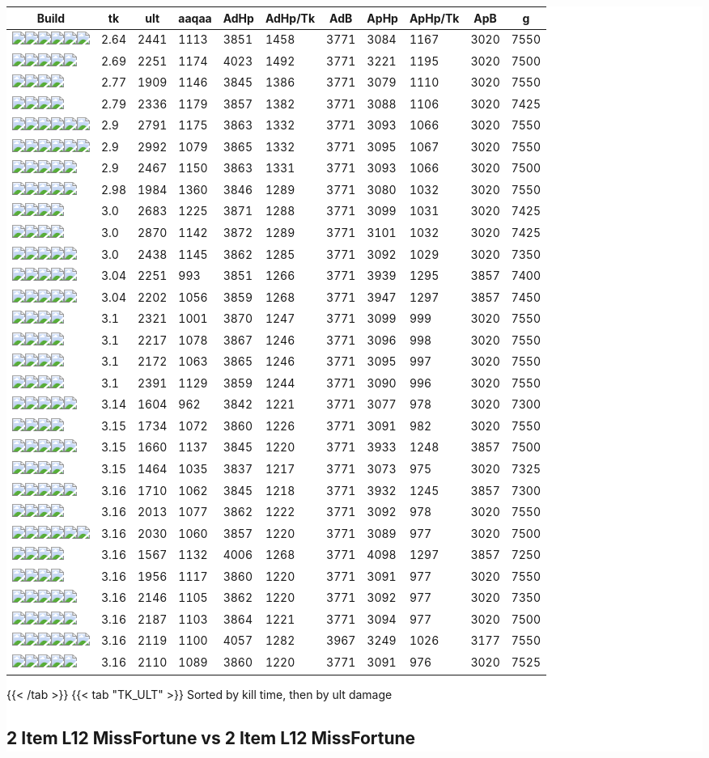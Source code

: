 



 Build |tk|ult|aaqaa|AdHp|AdHp/Tk|AdB|ApHp|ApHp/Tk|ApB|g
-|-|-|-|-|-|-|-|-|-|-
![](/item/6691.png)![](/item/6672.png)![](/item/1001.png)![](/item/1055.png)![](/item/1036.png)![](/item/1036.png)|2.64|2441|1113|3851|1458|3771|3084|1167|3020|7550
![](/item/6691.png)![](/item/3153.png)![](/item/1001.png)![](/item/1055.png)![](/item/1036.png)|2.69|2251|1174|4023|1492|3771|3221|1195|3020|7500
![](/item/6672.png)![](/item/3033.png)![](/item/1055.png)![](/item/3006.png)|2.77|1909|1146|3845|1386|3771|3079|1110|3020|7550
![](/item/3142.png)![](/item/6672.png)![](/item/1055.png)![](/item/1037.png)|2.79|2336|1179|3857|1382|3771|3088|1106|3020|7425
![](/item/6691.png)![](/item/3033.png)![](/item/1001.png)![](/item/1055.png)![](/item/1036.png)![](/item/1036.png)|2.9|2791|1175|3863|1332|3771|3093|1066|3020|7550
![](/item/6691.png)![](/item/6676.png)![](/item/1001.png)![](/item/1055.png)![](/item/1036.png)![](/item/1036.png)|2.9|2992|1079|3865|1332|3771|3095|1067|3020|7550
![](/item/6675.png)![](/item/3033.png)![](/item/1001.png)![](/item/1055.png)![](/item/1036.png)|2.9|2467|1150|3863|1331|3771|3093|1066|3020|7500
![](/item/6672.png)![](/item/6671.png)![](/item/1055.png)![](/item/1036.png)![](/item/1036.png)|2.98|1984|1360|3846|1289|3771|3080|1032|3020|7550
![](/item/3142.png)![](/item/3033.png)![](/item/1055.png)![](/item/1037.png)|3.0|2683|1225|3871|1288|3771|3099|1031|3020|7425
![](/item/3142.png)![](/item/6676.png)![](/item/1055.png)![](/item/1037.png)|3.0|2870|1142|3872|1289|3771|3101|1032|3020|7425
![](/item/3179.png)![](/item/3033.png)![](/item/1001.png)![](/item/1055.png)![](/item/1038.png)|3.0|2438|1145|3862|1285|3771|3092|1029|3020|7350
![](/item/6691.png)![](/item/3091.png)![](/item/1001.png)![](/item/1055.png)![](/item/1036.png)|3.04|2251|993|3851|1266|3771|3939|1295|3857|7400
![](/item/3142.png)![](/item/3091.png)![](/item/1055.png)![](/item/1036.png)![](/item/1036.png)|3.04|2202|1056|3859|1268|3771|3947|1297|3857|7450
![](/item/6676.png)![](/item/6696.png)![](/item/1055.png)![](/item/3006.png)|3.1|2321|1001|3870|1247|3771|3099|999|3020|7550
![](/item/6696.png)![](/item/3033.png)![](/item/1055.png)![](/item/3006.png)|3.1|2217|1078|3867|1246|3771|3096|998|3020|7550
![](/item/6693.png)![](/item/3033.png)![](/item/1055.png)![](/item/3006.png)|3.1|2172|1063|3865|1246|3771|3095|997|3020|7550
![](/item/6676.png)![](/item/3033.png)![](/item/1055.png)![](/item/3006.png)|3.1|2391|1129|3859|1244|3771|3090|996|3020|7550
![](/item/6672.png)![](/item/3115.png)![](/item/1001.png)![](/item/1055.png)![](/item/1036.png)|3.14|1604|962|3842|1221|3771|3077|978|3020|7300
![](/item/6672.png)![](/item/3087.png)![](/item/1055.png)![](/item/3006.png)|3.15|1734|1072|3860|1226|3771|3091|982|3020|7550
![](/item/3124.png)![](/item/3091.png)![](/item/1001.png)![](/item/1055.png)![](/item/1036.png)|3.15|1660|1137|3845|1220|3771|3933|1248|3857|7500
![](/item/3124.png)![](/item/3085.png)![](/item/1055.png)![](/item/1037.png)|3.15|1464|1035|3837|1217|3771|3073|975|3020|7325
![](/item/6672.png)![](/item/3091.png)![](/item/1001.png)![](/item/1055.png)![](/item/1036.png)|3.16|1710|1062|3845|1218|3771|3932|1245|3857|7300
![](/item/6672.png)![](/item/6676.png)![](/item/1055.png)![](/item/3006.png)|3.16|2013|1077|3862|1222|3771|3092|978|3020|7550
![](/item/6672.png)![](/item/3006.png)![](/item/1055.png)![](/item/1038.png)![](/item/1038.png)![](/item/1036.png)|3.16|2030|1060|3857|1220|3771|3089|977|3020|7500
![](/item/3153.png)![](/item/3091.png)![](/item/1001.png)![](/item/1055.png)|3.16|1567|1132|4006|1268|3771|4098|1297|3857|7250
![](/item/3087.png)![](/item/3033.png)![](/item/1055.png)![](/item/3006.png)|3.16|1956|1117|3860|1220|3771|3091|977|3020|7550
![](/item/6672.png)![](/item/3179.png)![](/item/1001.png)![](/item/1055.png)![](/item/1038.png)|3.16|2146|1105|3862|1220|3771|3092|977|3020|7350
![](/item/6672.png)![](/item/6675.png)![](/item/1001.png)![](/item/1055.png)![](/item/1036.png)|3.16|2187|1103|3864|1221|3771|3094|977|3020|7500
![](/item/6672.png)![](/item/6692.png)![](/item/1001.png)![](/item/1055.png)![](/item/1036.png)![](/item/1036.png)|3.16|2119|1100|4057|1282|3967|3249|1026|3177|7550
![](/item/6672.png)![](/item/3004.png)![](/item/1001.png)![](/item/1055.png)![](/item/1037.png)|3.16|2110|1089|3860|1220|3771|3091|976|3020|7525
{{< /tab >}}
{{< tab "TK_ULT" >}}
Sorted by kill time, then by ult damage
## 2 Item L12 MissFortune vs 2 Item L12 MissFortune

